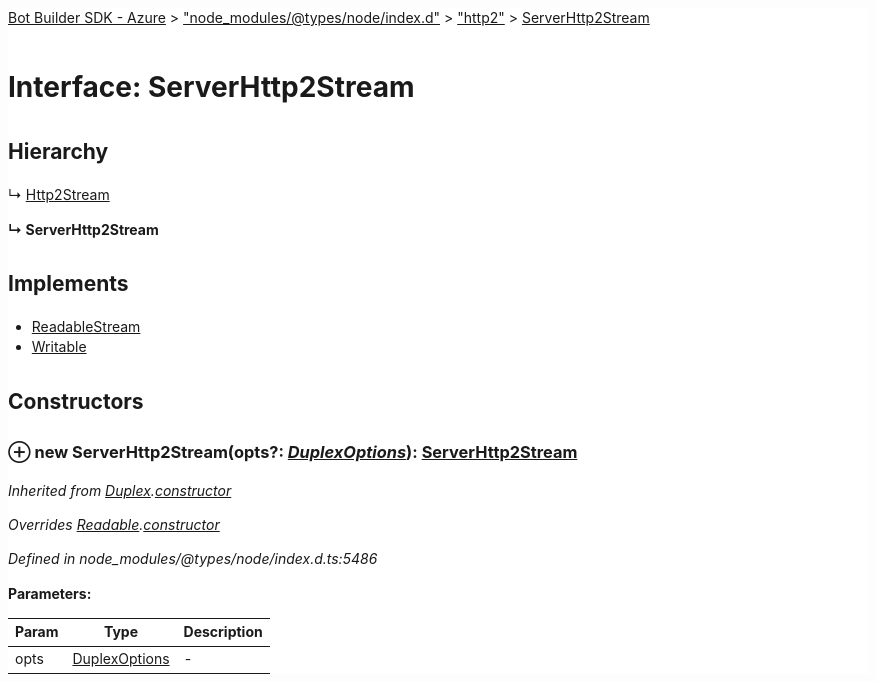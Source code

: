 [Bot Builder SDK - Azure](../README.md) > ["node_modules/@types/node/index.d"](../modules/_node_modules__types_node_index_d_.md) > ["http2"](../modules/_node_modules__types_node_index_d_._http2_.md) > [ServerHttp2Stream](../interfaces/_node_modules__types_node_index_d_._http2_.serverhttp2stream.md)



# Interface: ServerHttp2Stream

## Hierarchy


↳  [Http2Stream](_node_modules__types_node_index_d_._http2_.http2stream.md)

**↳ ServerHttp2Stream**







## Implements

* [ReadableStream](_node_modules__types_node_index_d_.nodejs.readablestream.md)
* [Writable](../classes/_node_modules__types_node_index_d_._stream_.internal.writable.md)


## Constructors
<a id="constructor"></a>


### ⊕ **new ServerHttp2Stream**(opts?: *[DuplexOptions](_node_modules__types_node_index_d_._stream_.internal.duplexoptions.md)*): [ServerHttp2Stream](_node_modules__types_node_index_d_._http2_.serverhttp2stream.md)


*Inherited from [Duplex](../classes/_node_modules__types_node_index_d_._stream_.internal.duplex.md).[constructor](../classes/_node_modules__types_node_index_d_._stream_.internal.duplex.md#constructor)*

*Overrides [Readable](../classes/_node_modules__types_node_index_d_._stream_.internal.readable.md).[constructor](../classes/_node_modules__types_node_index_d_._stream_.internal.readable.md#constructor)*

*Defined in node_modules/@types/node/index.d.ts:5486*



**Parameters:**

| Param | Type | Description |
| ------ | ------ | ------ |
| opts | [DuplexOptions](_node_modules__types_node_index_d_._stream_.internal.duplexoptions.md)   |  - |




